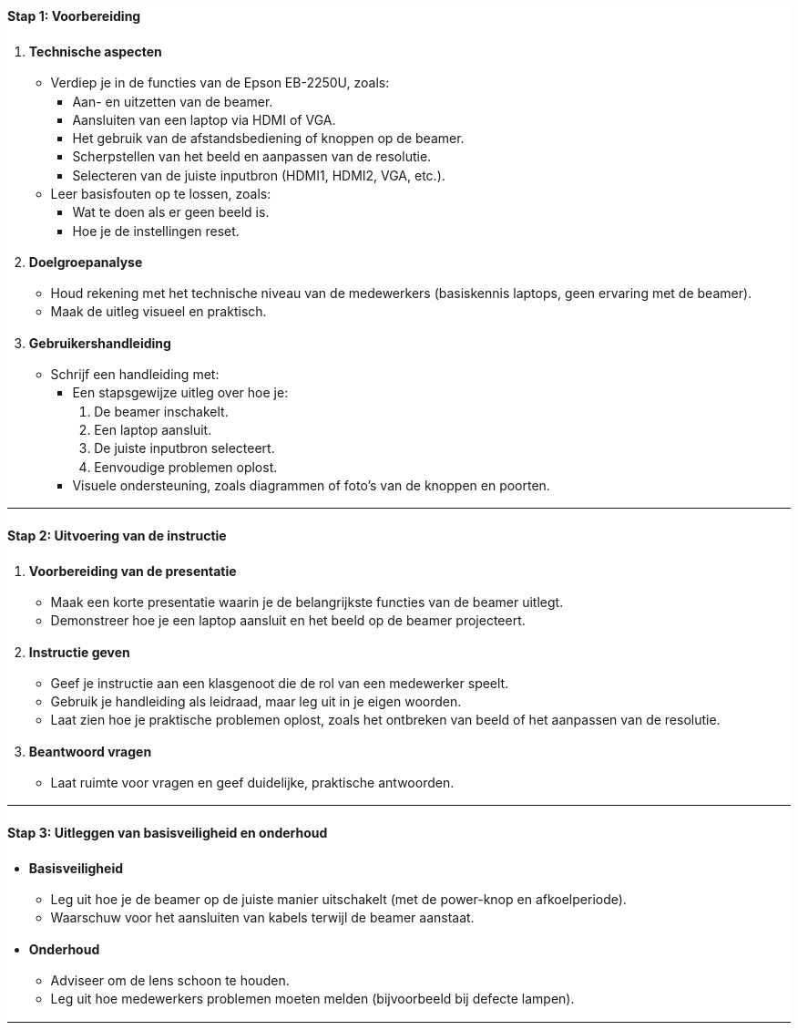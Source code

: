 
#### **Stap 1: Voorbereiding**  
1. **Technische aspecten**  
   - Verdiep je in de functies van de Epson EB-2250U, zoals:  
     - Aan- en uitzetten van de beamer.  
     - Aansluiten van een laptop via HDMI of VGA.  
     - Het gebruik van de afstandsbediening of knoppen op de beamer.  
     - Scherpstellen van het beeld en aanpassen van de resolutie.  
     - Selecteren van de juiste inputbron (HDMI1, HDMI2, VGA, etc.).  
   - Leer basisfouten op te lossen, zoals:  
     - Wat te doen als er geen beeld is.  
     - Hoe je de instellingen reset.  

2. **Doelgroepanalyse**  
   - Houd rekening met het technische niveau van de medewerkers (basiskennis laptops, geen ervaring met de beamer).  
   - Maak de uitleg visueel en praktisch.  

3. **Gebruikershandleiding**  
   - Schrijf een handleiding met:  
     - Een stapsgewijze uitleg over hoe je:  
       1. De beamer inschakelt.  
       2. Een laptop aansluit.  
       3. De juiste inputbron selecteert.  
       4. Eenvoudige problemen oplost.  
     - Visuele ondersteuning, zoals diagrammen of foto’s van de knoppen en poorten.  

---

#### **Stap 2: Uitvoering van de instructie**  
1. **Voorbereiding van de presentatie**  
   - Maak een korte presentatie waarin je de belangrijkste functies van de beamer uitlegt.  
   - Demonstreer hoe je een laptop aansluit en het beeld op de beamer projecteert.  

2. **Instructie geven**  
   - Geef je instructie aan een klasgenoot die de rol van een medewerker speelt.  
   - Gebruik je handleiding als leidraad, maar leg uit in je eigen woorden.  
   - Laat zien hoe je praktische problemen oplost, zoals het ontbreken van beeld of het aanpassen van de resolutie.  

3. **Beantwoord vragen**  
   - Laat ruimte voor vragen en geef duidelijke, praktische antwoorden.  

---

#### **Stap 3: Uitleggen van basisveiligheid en onderhoud**  
- **Basisveiligheid**  
  - Leg uit hoe je de beamer op de juiste manier uitschakelt (met de power-knop en afkoelperiode).  
  - Waarschuw voor het aansluiten van kabels terwijl de beamer aanstaat.  

- **Onderhoud**  
  - Adviseer om de lens schoon te houden.  
  - Leg uit hoe medewerkers problemen moeten melden (bijvoorbeeld bij defecte lampen).  

---